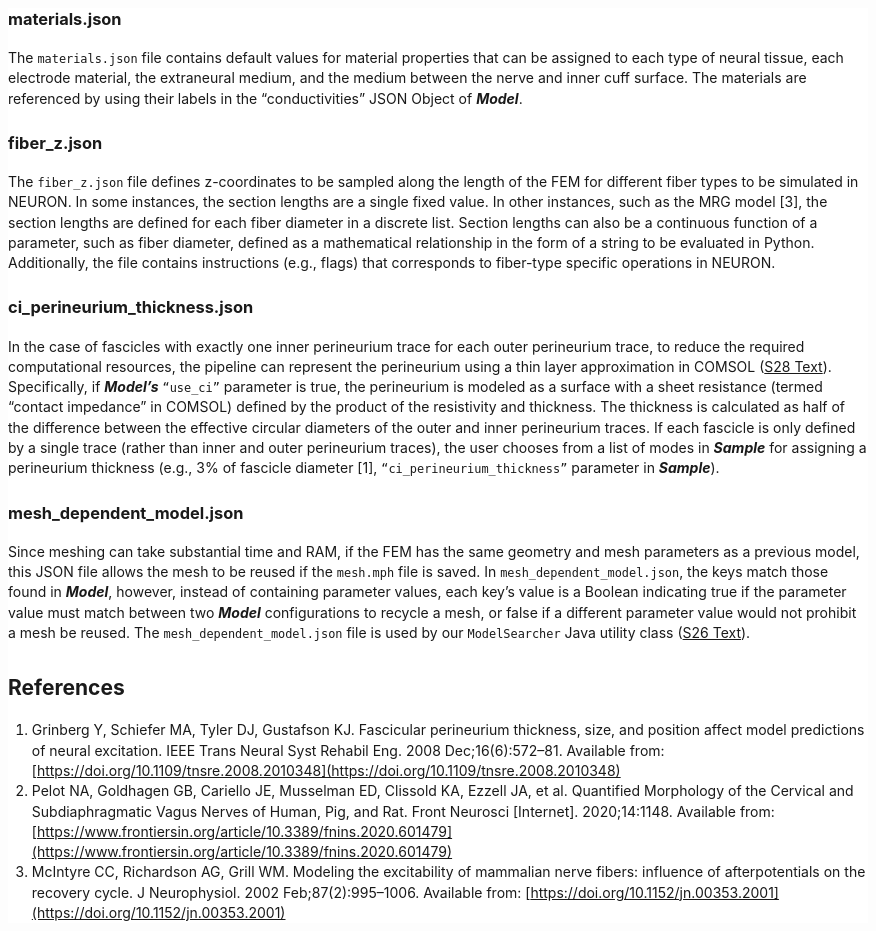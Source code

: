 ### materials.json

The `materials.json` file contains default values for material
properties that can be assigned to each type of neural tissue, each
electrode material, the extraneural medium, and the medium between the
nerve and inner cuff surface. The materials are referenced by using
their labels in the “conductivities” JSON Object of ***Model***.

### fiber\_z.json

The `fiber_z.json` file defines z-coordinates to be sampled along the
length of the FEM for different fiber types to be simulated in NEURON.
In some instances, the section lengths are a single fixed value. In
other instances, such as the MRG model \[3]\, the section lengths are
defined for each fiber diameter in a discrete list. Section lengths can
also be a continuous function of a parameter, such as fiber diameter,
defined as a mathematical relationship in the form of a string to be
evaluated in Python. Additionally, the file contains instructions (e.g.,
flags) that corresponds to fiber-type specific operations in NEURON.

### ci\_perineurium\_thickness.json

In the case of fascicles with exactly one inner perineurium trace for
each outer perineurium trace, to reduce the required computational
resources, the pipeline can represent the perineurium using a thin layer
approximation in COMSOL ([S28 Text](S28-Definition-of-perineurium)). Specifically, if ***Model’s*** `“use_ci”`
parameter is true, the perineurium is modeled as a surface with a sheet
resistance (termed “contact impedance” in COMSOL) defined by the product
of the resistivity and thickness. The thickness is calculated as half of
the difference between the effective circular diameters of the outer and
inner perineurium traces. If each fascicle is only defined by a single
trace (rather than inner and outer perineurium traces), the user chooses
from a list of modes in ***Sample*** for assigning a perineurium
thickness (e.g., 3% of fascicle diameter \[1\],
`“ci_perineurium_thickness”` parameter in ***Sample***).

### mesh\_dependent\_model.json

Since meshing can take substantial time and RAM, if the FEM has the same
geometry and mesh parameters as a previous model, this JSON file allows
the mesh to be reused if the `mesh.mph` file is saved. In
`mesh_dependent_model.json`, the keys match those found in ***Model***,
however, instead of containing parameter values, each key’s value is a
Boolean indicating true if the parameter value must match between two
***Model*** configurations to recycle a mesh, or false if a different
parameter value would not prohibit a mesh be reused. The
`mesh_dependent_model.json` file is used by our `ModelSearcher` Java
utility class  ([S26 Text](S26-Java-utility-classes)).

## References
1. Grinberg Y, Schiefer MA, Tyler DJ, Gustafson KJ. Fascicular perineurium thickness, size, and position affect model predictions of  neural excitation. IEEE Trans Neural Syst Rehabil Eng. 2008 Dec;16(6):572–81. Available from: [https://doi.org/10.1109/tnsre.2008.2010348](https://doi.org/10.1109/tnsre.2008.2010348)
2. 	Pelot NA, Goldhagen GB, Cariello JE, Musselman ED, Clissold KA, Ezzell JA, et al. Quantified Morphology of the Cervical and Subdiaphragmatic Vagus Nerves of Human, Pig, and Rat. Front Neurosci [Internet]. 2020;14:1148. Available from: [https://www.frontiersin.org/article/10.3389/fnins.2020.601479](https://www.frontiersin.org/article/10.3389/fnins.2020.601479)
3. 	McIntyre CC, Richardson AG, Grill WM. Modeling the excitability of mammalian nerve fibers: influence of afterpotentials on the recovery cycle. J Neurophysiol. 2002 Feb;87(2):995–1006. Available from: [https://doi.org/10.1152/jn.00353.2001](https://doi.org/10.1152/jn.00353.2001)
